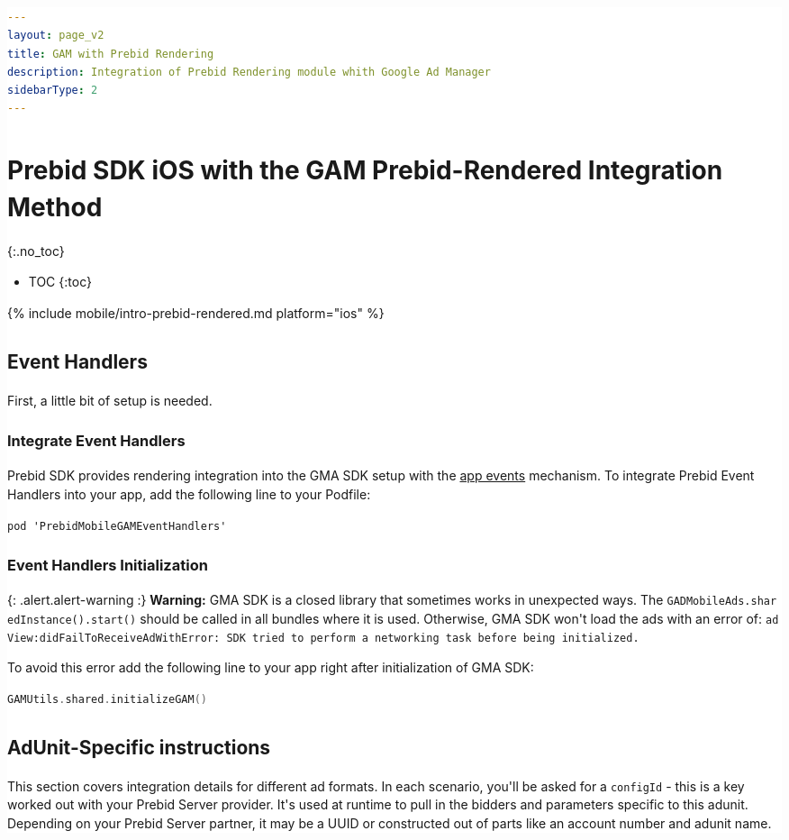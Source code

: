 ```yaml
---
layout: page_v2
title: GAM with Prebid Rendering
description: Integration of Prebid Rendering module whith Google Ad Manager  
sidebarType: 2
---
```


# Prebid SDK iOS with the GAM Prebid-Rendered Integration Method
{:.no_toc}

- TOC
{:toc}

{% include mobile/intro-prebid-rendered.md platform="ios" %}

## Event Handlers

First, a little bit of setup is needed.

### Integrate Event Handlers

Prebid SDK provides rendering integration into the GMA SDK setup with the [app events](https://developers.google.com/ad-manager/mobile-ads-sdk/ios/banner#app_events) mechanism. To integrate Prebid Event Handlers into your app, add the following line to your Podfile:

```pod
pod 'PrebidMobileGAMEventHandlers'
```

### Event Handlers Initialization

{: .alert.alert-warning :}
**Warning:** GMA SDK is a closed library that sometimes works in unexpected ways. The `GADMobileAds.sharedInstance().start()` should be called in all bundles where it is used. Otherwise, GMA SDK won't load the ads with an error of: `adView:didFailToReceiveAdWithError: SDK tried to perform a networking task before being initialized.`

To avoid this error add the following line to your app right after initialization of GMA SDK:

```swift
GAMUtils.shared.initializeGAM()
```

## AdUnit-Specific instructions

This section covers integration details for different ad formats. In each scenario, you'll be asked for a `configId` - this is a key worked out with your Prebid Server provider. It's used at runtime to pull in the bidders and parameters specific to this adunit. Depending on your Prebid Server partner, it may be a UUID or constructed out of parts like an account number and adunit name.
